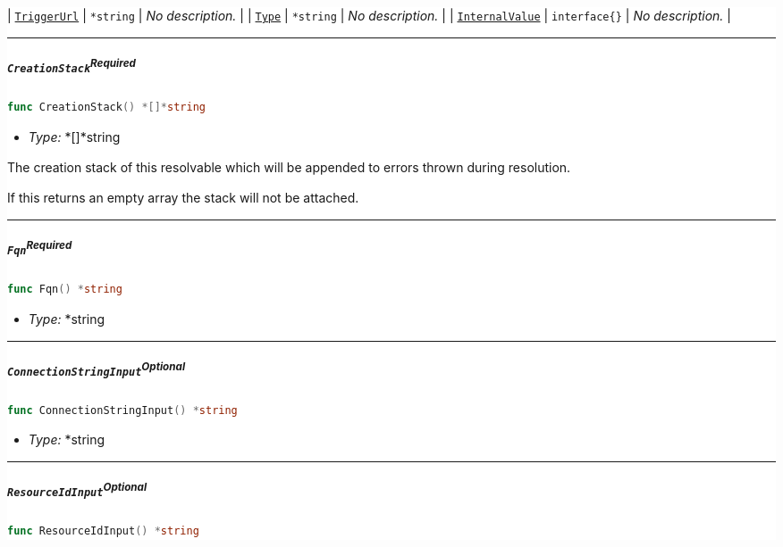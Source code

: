 | <code><a href="#@cdktf/provider-azurerm.securityCenterAutomation.SecurityCenterAutomationActionOutputReference.property.triggerUrl">TriggerUrl</a></code> | <code>*string</code> | *No description.* |
| <code><a href="#@cdktf/provider-azurerm.securityCenterAutomation.SecurityCenterAutomationActionOutputReference.property.type">Type</a></code> | <code>*string</code> | *No description.* |
| <code><a href="#@cdktf/provider-azurerm.securityCenterAutomation.SecurityCenterAutomationActionOutputReference.property.internalValue">InternalValue</a></code> | <code>interface{}</code> | *No description.* |

---

##### `CreationStack`<sup>Required</sup> <a name="CreationStack" id="@cdktf/provider-azurerm.securityCenterAutomation.SecurityCenterAutomationActionOutputReference.property.creationStack"></a>

```go
func CreationStack() *[]*string
```

- *Type:* *[]*string

The creation stack of this resolvable which will be appended to errors thrown during resolution.

If this returns an empty array the stack will not be attached.

---

##### `Fqn`<sup>Required</sup> <a name="Fqn" id="@cdktf/provider-azurerm.securityCenterAutomation.SecurityCenterAutomationActionOutputReference.property.fqn"></a>

```go
func Fqn() *string
```

- *Type:* *string

---

##### `ConnectionStringInput`<sup>Optional</sup> <a name="ConnectionStringInput" id="@cdktf/provider-azurerm.securityCenterAutomation.SecurityCenterAutomationActionOutputReference.property.connectionStringInput"></a>

```go
func ConnectionStringInput() *string
```

- *Type:* *string

---

##### `ResourceIdInput`<sup>Optional</sup> <a name="ResourceIdInput" id="@cdktf/provider-azurerm.securityCenterAutomation.SecurityCenterAutomationActionOutputReference.property.resourceIdInput"></a>

```go
func ResourceIdInput() *string
```

